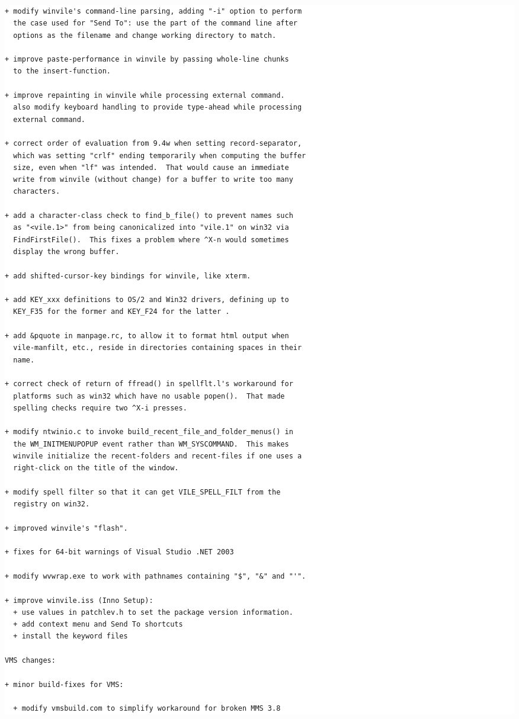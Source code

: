     + modify winvile's command-line parsing, adding "-i" option to perform
      the case used for "Send To": use the part of the command line after
      options as the filename and change working directory to match.

    + improve paste-performance in winvile by passing whole-line chunks
      to the insert-function.

    + improve repainting in winvile while processing external command.
      also modify keyboard handling to provide type-ahead while processing
      external command.

    + correct order of evaluation from 9.4w when setting record-separator,
      which was setting "crlf" ending temporarily when computing the buffer
      size, even when "lf" was intended.  That would cause an immediate
      write from winvile (without change) for a buffer to write too many
      characters.

    + add a character-class check to find_b_file() to prevent names such
      as "<vile.1>" from being canonicalized into "vile.1" on win32 via
      FindFirstFile().  This fixes a problem where ^X-n would sometimes
      display the wrong buffer.

    + add shifted-cursor-key bindings for winvile, like xterm.

    + add KEY_xxx definitions to OS/2 and Win32 drivers, defining up to
      KEY_F35 for the former and KEY_F24 for the latter .

    + add &pquote in manpage.rc, to allow it to format html output when
      vile-manfilt, etc., reside in directories containing spaces in their
      name.

    + correct check of return of ffread() in spellflt.l's workaround for
      platforms such as win32 which have no usable popen().  That made
      spelling checks require two ^X-i presses.

    + modify ntwinio.c to invoke build_recent_file_and_folder_menus() in
      the WM_INITMENUPOPUP event rather than WM_SYSCOMMAND.  This makes
      winvile initialize the recent-folders and recent-files if one uses a
      right-click on the title of the window.

    + modify spell filter so that it can get VILE_SPELL_FILT from the
      registry on win32.

    + improved winvile's "flash".

    + fixes for 64-bit warnings of Visual Studio .NET 2003

    + modify wvwrap.exe to work with pathnames containing "$", "&" and "'".

    + improve winvile.iss (Inno Setup):
      + use values in patchlev.h to set the package version information.
      + add context menu and Send To shortcuts
      + install the keyword files

    VMS changes:

    + minor build-fixes for VMS:

      + modify vmsbuild.com to simplify workaround for broken MMS 3.8
